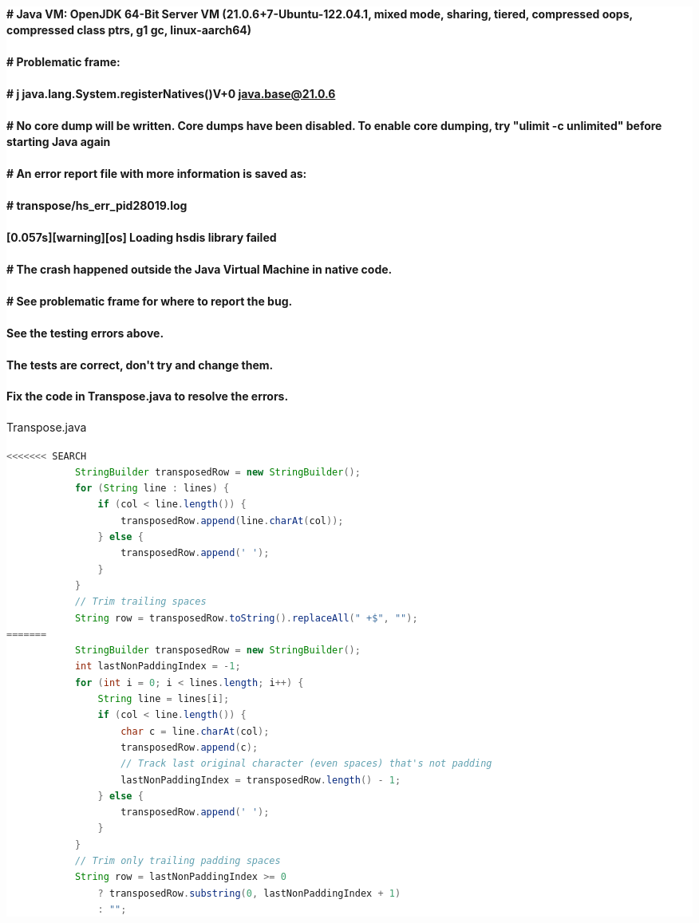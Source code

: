 #### # Java VM: OpenJDK 64-Bit Server VM (21.0.6+7-Ubuntu-122.04.1, mixed mode, sharing, tiered, compressed oops, compressed class ptrs, g1 gc, linux-aarch64)  
#### # Problematic frame:  
#### # j  java.lang.System.registerNatives()V+0 java.base@21.0.6  
#### #  
#### # No core dump will be written. Core dumps have been disabled. To enable core dumping, try "ulimit -c unlimited" before starting Java again  
#### #  
#### # An error report file with more information is saved as:  
#### # transpose/hs_err_pid28019.log  
#### [0.057s][warning][os] Loading hsdis library failed  
#### #  
#### # The crash happened outside the Java Virtual Machine in native code.  
#### # See problematic frame for where to report the bug.  
#### #  
#### ####  
####   
#### See the testing errors above.  
#### The tests are correct, don't try and change them.  
#### Fix the code in Transpose.java to resolve the errors.  

Transpose.java
```java
<<<<<<< SEARCH
            StringBuilder transposedRow = new StringBuilder();
            for (String line : lines) {
                if (col < line.length()) {
                    transposedRow.append(line.charAt(col));
                } else {
                    transposedRow.append(' ');
                }
            }
            // Trim trailing spaces
            String row = transposedRow.toString().replaceAll(" +$", "");
=======
            StringBuilder transposedRow = new StringBuilder();
            int lastNonPaddingIndex = -1;
            for (int i = 0; i < lines.length; i++) {
                String line = lines[i];
                if (col < line.length()) {
                    char c = line.charAt(col);
                    transposedRow.append(c);
                    // Track last original character (even spaces) that's not padding
                    lastNonPaddingIndex = transposedRow.length() - 1;
                } else {
                    transposedRow.append(' ');
                }
            }
            // Trim only trailing padding spaces
            String row = lastNonPaddingIndex >= 0 
                ? transposedRow.substring(0, lastNonPaddingIndex + 1)
                : "";
```